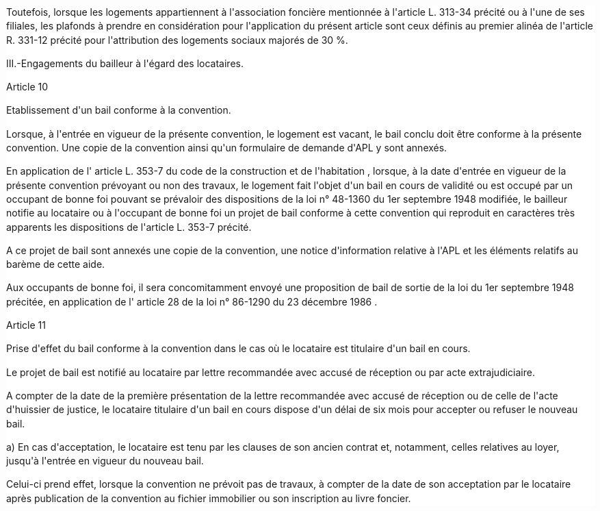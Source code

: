 Toutefois, lorsque les logements appartiennent à l'association foncière mentionnée à l'article L. 313-34 précité ou à l'une
de ses filiales, les plafonds à prendre en considération pour l'application du présent article sont ceux définis au premier
alinéa de l'article R. 331-12 précité pour l'attribution des logements sociaux majorés de 30 %.

III.-Engagements du bailleur à l'égard des locataires.

Article 10

Etablissement d'un bail conforme à la convention.

Lorsque, à l'entrée en vigueur de la présente convention, le logement est vacant, le bail conclu doit être conforme à la
présente convention. Une copie de la convention ainsi qu'un formulaire de demande d'APL y sont annexés.

En application de l' article L. 353-7 du code de la construction et de l'habitation , lorsque, à la date d'entrée en vigueur
de la présente convention prévoyant ou non des travaux, le logement fait l'objet d'un bail en cours de validité ou est occupé
par un occupant de bonne foi pouvant se prévaloir des dispositions de la loi n° 48-1360 du 1er septembre 1948 modifiée, le
bailleur notifie au locataire ou à l'occupant de bonne foi un projet de bail conforme à cette convention qui reproduit en
caractères très apparents les dispositions de l'article L. 353-7 précité.

A ce projet de bail sont annexés une copie de la convention, une notice d'information relative à l'APL et les éléments
relatifs au barème de cette aide.

Aux occupants de bonne foi, il sera concomitamment envoyé une proposition de bail de sortie de la loi du 1er septembre 1948
précitée, en application de l' article 28 de la loi n° 86-1290 du 23 décembre 1986 .

Article 11

Prise d'effet du bail conforme à la convention dans le cas où le locataire est titulaire d'un bail en cours.

Le projet de bail est notifié au locataire par lettre recommandée avec accusé de réception ou par acte extrajudiciaire.

A compter de la date de la première présentation de la lettre recommandée avec accusé de réception ou de celle de l'acte
d'huissier de justice, le locataire titulaire d'un bail en cours dispose d'un délai de six mois pour accepter ou refuser le
nouveau bail.

a) En cas d'acceptation, le locataire est tenu par les clauses de son ancien contrat et, notamment, celles relatives au
loyer, jusqu'à l'entrée en vigueur du nouveau bail.

Celui-ci prend effet, lorsque la convention ne prévoit pas de travaux, à compter de la date de son acceptation par le
locataire après publication de la convention au fichier immobilier ou son inscription au livre foncier.
